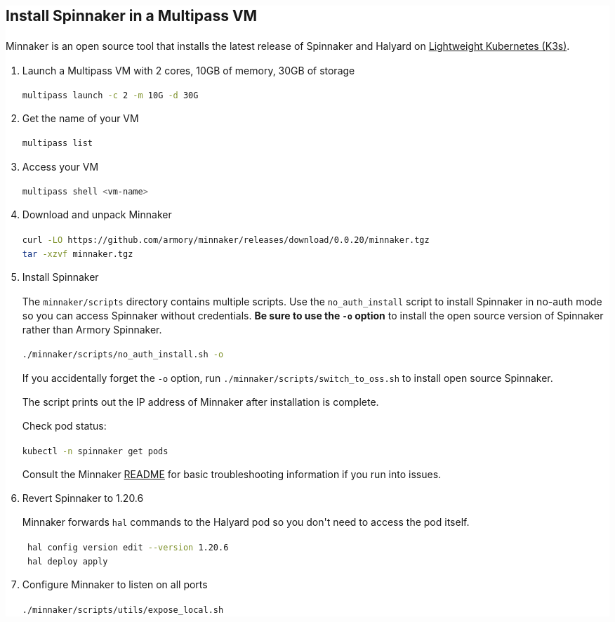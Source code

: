 ## Install Spinnaker in a Multipass VM

 Minnaker is an open source tool that installs the latest release of Spinnaker and Halyard on [Lightweight Kubernetes (K3s)](https://k3s.io/).

1. Launch a Multipass VM with 2 cores, 10GB of memory, 30GB of storage

   ```bash
   multipass launch -c 2 -m 10G -d 30G
   ```

1. Get the name of your VM

   ```bash
   multipass list
   ```

1. Access your VM

   ```bash
   multipass shell <vm-name>
   ```

1. Download and unpack Minnaker

   ```bash
   curl -LO https://github.com/armory/minnaker/releases/download/0.0.20/minnaker.tgz
   tar -xzvf minnaker.tgz
   ```

1. Install Spinnaker

   The `minnaker/scripts` directory contains multiple scripts. Use the `no_auth_install` script to install Spinnaker in no-auth mode so you can access Spinnaker without credentials. **Be sure to use the `-o` option** to install the open source version of Spinnaker rather than Armory Spinnaker.

   ```bash   
   ./minnaker/scripts/no_auth_install.sh -o
   ```

   If you accidentally forget the `-o` option, run `./minnaker/scripts/switch_to_oss.sh` to install open source Spinnaker.

   The script prints out the IP address of Minnaker after installation is complete.

   Check pod status:

   ```bash
   kubectl -n spinnaker get pods
   ```



   Consult the Minnaker [README](https://github.com/armory/minnaker/blob/master/readme.md#changing-your-spinnaker-configuration) for basic troubleshooting information if you run into issues.

1. Revert Spinnaker to 1.20.6

   Minnaker forwards `hal` commands to the Halyard pod so you don't need to access the pod itself.

   ```bash
	hal config version edit --version 1.20.6
	hal deploy apply
	```

1. Configure Minnaker to listen on all ports

   ```bash
   ./minnaker/scripts/utils/expose_local.sh
   ```
